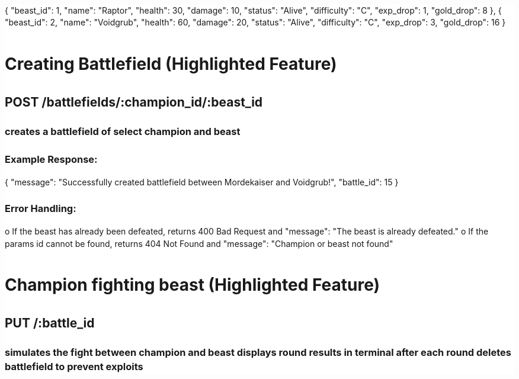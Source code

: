 {
"beast_id": 1,
"name": "Raptor",
"health": 30,
"damage": 10,
"status": "Alive",
"difficulty": "C",
"exp_drop": 1,
"gold_drop": 8
},
{
"beast_id": 2,
"name": "Voidgrub",
"health": 60,
"damage": 20,
"status": "Alive",
"difficulty": "C",
"exp_drop": 3,
"gold_drop": 16
}

# Creating Battlefield (Highlighted Feature)

## POST /battlefields/:champion_id/:beast_id

### creates a battlefield of select champion and beast

### Example Response:

{
"message": "Successfully created battlefield between Mordekaiser and Voidgrub!",
"battle_id": 15
}

### Error Handling:

o If the beast has already been defeated, returns 400 Bad Request and "message": "The beast is already defeated."
o If the params id cannot be found, returns 404 Not Found and "message": "Champion or beast not found"

# Champion fighting beast (Highlighted Feature)

## PUT /:battle_id

### simulates the fight between champion and beast displays round results in terminal after each round deletes battlefield to prevent exploits
